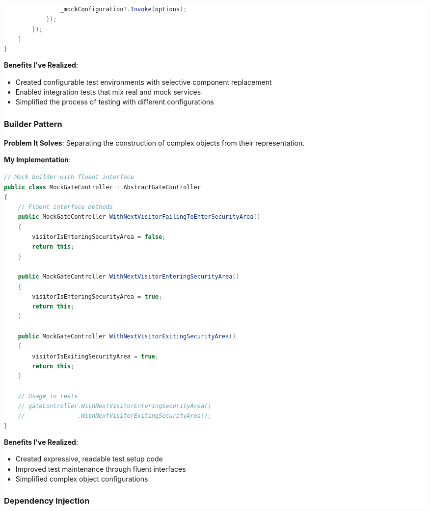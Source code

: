 ```csharp
                _mockConfiguration?.Invoke(options);
            });
        });
    }
}
```

**Benefits I've Realized**:
- Created configurable test environments with selective component replacement
- Enabled integration tests that mix real and mock services
- Simplified the process of testing with different configurations

### Builder Pattern

**Problem It Solves**: Separating the construction of complex objects from their representation.

**My Implementation**:
```csharp
// Mock builder with fluent interface
public class MockGateController : AbstractGateController
{
    // Fluent interface methods
    public MockGateController WithNextVisitorFailingToEnterSecurityArea()
    {
        visitorIsEnteringSecurityArea = false;
        return this;
    }
    
    public MockGateController WithNextVisitorEnteringSecurityArea()
    {
        visitorIsEnteringSecurityArea = true;
        return this;
    }

    public MockGateController WithNextVisitorExitingSecurityArea()
    {
        visitorIsExitingSecurityArea = true;
        return this;
    }

    // Usage in tests
    // gateController.WithNextVisitorEnteringSecurityArea()
    //               .WithNextVisitorExitingSecurityArea();
}
```

**Benefits I've Realized**:
- Created expressive, readable test setup code
- Improved test maintenance through fluent interfaces
- Simplified complex object configurations

### Dependency Injection

